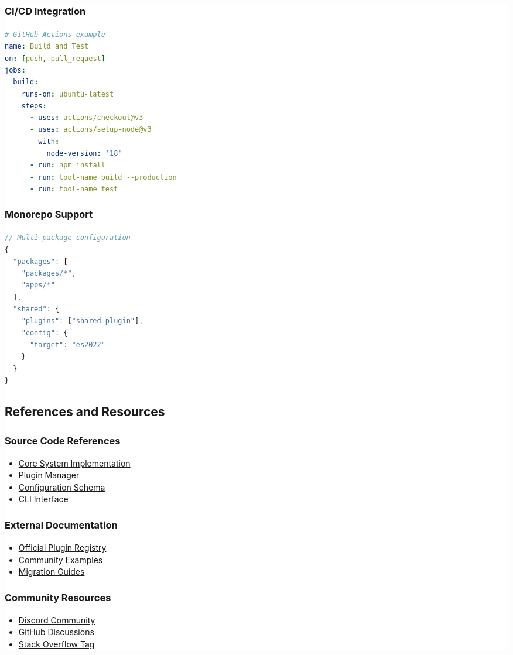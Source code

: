### CI/CD Integration
```yaml
# GitHub Actions example
name: Build and Test
on: [push, pull_request]
jobs:
  build:
    runs-on: ubuntu-latest
    steps:
      - uses: actions/checkout@v3
      - uses: actions/setup-node@v3
        with:
          node-version: '18'
      - run: npm install
      - run: tool-name build --production
      - run: tool-name test
```

### Monorepo Support
```javascript
// Multi-package configuration
{
  "packages": [
    "packages/*",
    "apps/*"
  ],
  "shared": {
    "plugins": ["shared-plugin"],
    "config": {
      "target": "es2022"
    }
  }
}
```

## References and Resources

### Source Code References
- [Core System Implementation]({{$git_repository}}/blob/{{git_branch}}/src/core/system.js)
- [Plugin Manager]({{$git_repository}}/blob/{{git_branch}}/src/plugins/manager.js)
- [Configuration Schema]({{$git_repository}}/blob/{{git_branch}}/src/config/schema.js)
- [CLI Interface]({{$git_repository}}/blob/{{git_branch}}/src/cli/index.js)

### External Documentation
- [Official Plugin Registry](https://registry.tool-name.dev)
- [Community Examples](https://github.com/tool-name/examples)
- [Migration Guides](https://docs.tool-name.dev/migrations)

### Community Resources
- [Discord Community](https://discord.gg/tool-name)
- [GitHub Discussions]({{$git_repository}}/discussions)
- [Stack Overflow Tag](https://stackoverflow.com/questions/tagged/tool-name)


[^1]: [fileName]({{$git_repository}}/path/to/fileNam)